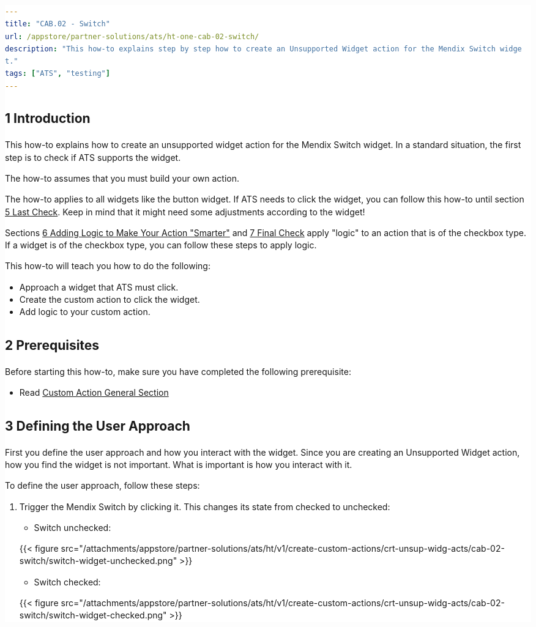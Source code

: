 ```yaml
---
title: "CAB.02 - Switch"
url: /appstore/partner-solutions/ats/ht-one-cab-02-switch/
description: "This how-to explains step by step how to create an Unsupported Widget action for the Mendix Switch widget."
tags: ["ATS", "testing"]
---
```


## 1 Introduction

This how-to explains how to create an unsupported widget action for the Mendix Switch widget. In a standard situation, the first step is to check if ATS supports the widget.

The how-to assumes that you must build your own action. 

The how-to applies to all widgets like the button widget. If ATS needs to click the widget, you can follow this how-to until section [5 Last Check](#LastCheck). Keep in mind that it might need some adjustments according to the widget!

Sections [6 Adding Logic to Make Your Action "Smarter"](#AddingLogic) and [7 Final Check](#FinalCheck) apply "logic" to an action that is of the checkbox type. If a widget is of the checkbox type, you can follow these steps to apply logic. 

This how-to will teach you how to do the following:

* Approach a widget that ATS must click.
* Create the custom action to click the widget.
* Add logic to your custom action.

## 2 Prerequisites

Before starting this how-to, make sure you have completed the following prerequisite:

* Read [Custom Action General Section](/appstore/partner-solutions/ats/ht-one-custom-action-general/)

## 3 Defining the User Approach

First you define the user approach and how you interact with the widget. Since you are creating an Unsupported Widget action, how you find the widget is not important. What is important is how you interact with it.

To define the user approach, follow these steps:

1. Trigger the Mendix Switch by clicking it. This changes its state from checked to unchecked:

    * Switch unchecked:

    {{< figure src="/attachments/appstore/partner-solutions/ats/ht/v1/create-custom-actions/crt-unsup-widg-acts/cab-02-switch/switch-widget-unchecked.png" >}}

    * Switch checked:

    {{< figure src="/attachments/appstore/partner-solutions/ats/ht/v1/create-custom-actions/crt-unsup-widg-acts/cab-02-switch/switch-widget-checked.png" >}}
